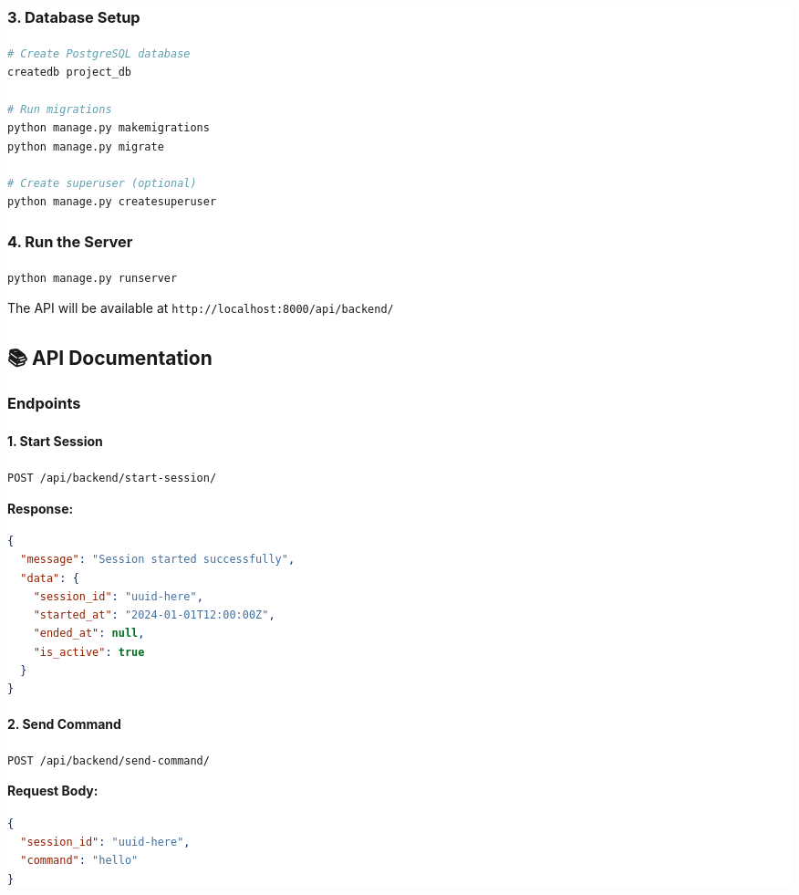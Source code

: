 ```env
```

### 3. Database Setup

```bash
# Create PostgreSQL database
createdb project_db

# Run migrations
python manage.py makemigrations
python manage.py migrate

# Create superuser (optional)
python manage.py createsuperuser
```

### 4. Run the Server

```bash
python manage.py runserver
```

The API will be available at `http://localhost:8000/api/backend/`

## 📚 API Documentation

### Endpoints

#### 1. Start Session
```http
POST /api/backend/start-session/
```

**Response:**
```json
{
  "message": "Session started successfully",
  "data": {
    "session_id": "uuid-here",
    "started_at": "2024-01-01T12:00:00Z",
    "ended_at": null,
    "is_active": true
  }
}
```

#### 2. Send Command
```http
POST /api/backend/send-command/
```

**Request Body:**
```json
{
  "session_id": "uuid-here",
  "command": "hello"
}
```
